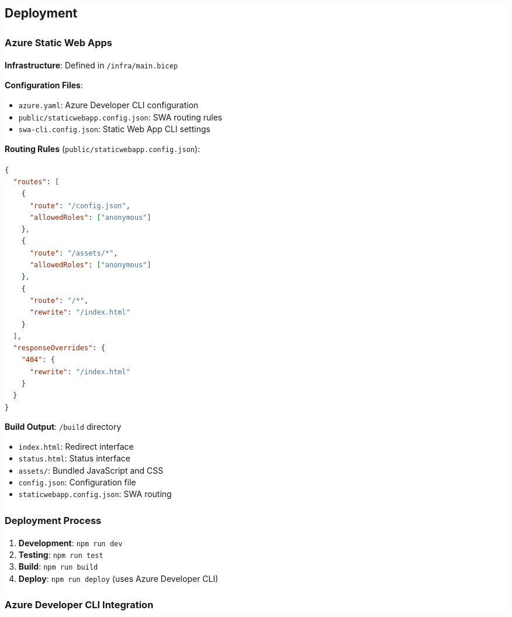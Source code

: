 ## Deployment

### Azure Static Web Apps

**Infrastructure**: Defined in `/infra/main.bicep`

**Configuration Files**:
- `azure.yaml`: Azure Developer CLI configuration
- `public/staticwebapp.config.json`: SWA routing rules
- `swa-cli.config.json`: Static Web App CLI settings

**Routing Rules** (`public/staticwebapp.config.json`):
```json
{
  "routes": [
    {
      "route": "/config.json",
      "allowedRoles": ["anonymous"]
    },
    {
      "route": "/assets/*",
      "allowedRoles": ["anonymous"]
    },
    {
      "route": "/*",
      "rewrite": "/index.html"
    }
  ],
  "responseOverrides": {
    "404": {
      "rewrite": "/index.html"
    }
  }
}
```

**Build Output**: `/build` directory
- `index.html`: Redirect interface
- `status.html`: Status interface
- `assets/`: Bundled JavaScript and CSS
- `config.json`: Configuration file
- `staticwebapp.config.json`: SWA routing

### Deployment Process

1. **Development**: `npm run dev`
2. **Testing**: `npm run test`
3. **Build**: `npm run build`
4. **Deploy**: `npm run deploy` (uses Azure Developer CLI)

### Azure Developer CLI Integration
